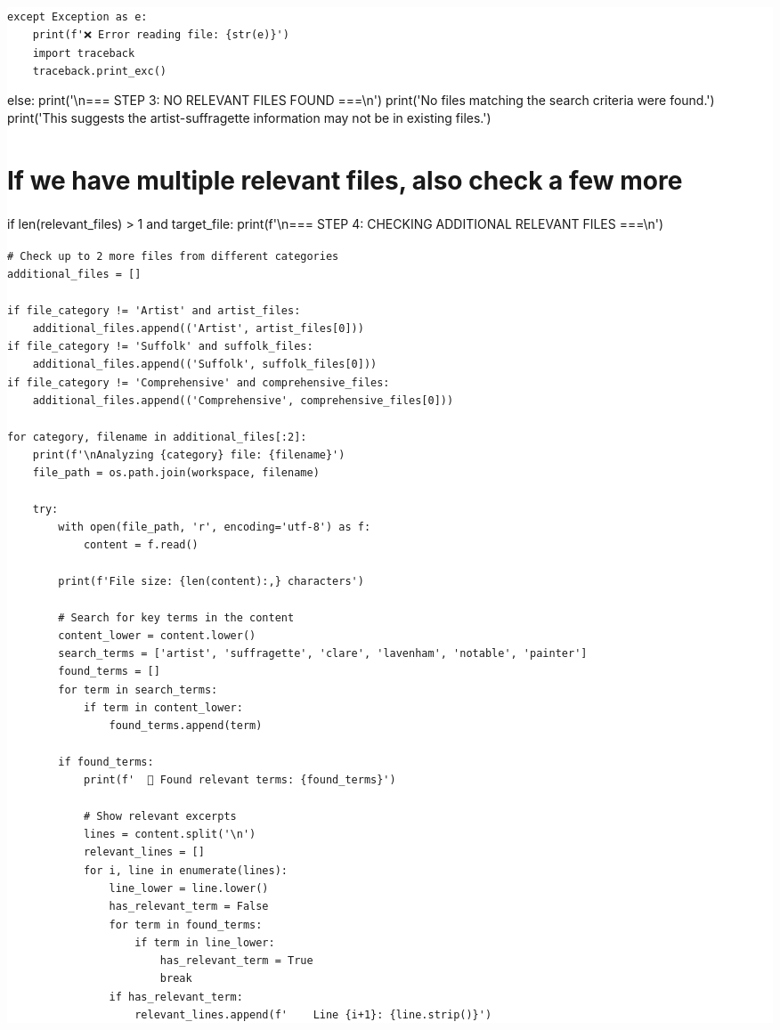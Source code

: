     except Exception as e:
        print(f'❌ Error reading file: {str(e)}')
        import traceback
        traceback.print_exc()

else:
    print('\n=== STEP 3: NO RELEVANT FILES FOUND ===\n')
    print('No files matching the search criteria were found.')
    print('This suggests the artist-suffragette information may not be in existing files.')

# If we have multiple relevant files, also check a few more
if len(relevant_files) > 1 and target_file:
    print(f'\n=== STEP 4: CHECKING ADDITIONAL RELEVANT FILES ===\n')
    
    # Check up to 2 more files from different categories
    additional_files = []
    
    if file_category != 'Artist' and artist_files:
        additional_files.append(('Artist', artist_files[0]))
    if file_category != 'Suffolk' and suffolk_files:
        additional_files.append(('Suffolk', suffolk_files[0]))
    if file_category != 'Comprehensive' and comprehensive_files:
        additional_files.append(('Comprehensive', comprehensive_files[0]))
    
    for category, filename in additional_files[:2]:
        print(f'\nAnalyzing {category} file: {filename}')
        file_path = os.path.join(workspace, filename)
        
        try:
            with open(file_path, 'r', encoding='utf-8') as f:
                content = f.read()
            
            print(f'File size: {len(content):,} characters')
            
            # Search for key terms in the content
            content_lower = content.lower()
            search_terms = ['artist', 'suffragette', 'clare', 'lavenham', 'notable', 'painter']
            found_terms = []
            for term in search_terms:
                if term in content_lower:
                    found_terms.append(term)
            
            if found_terms:
                print(f'  🎯 Found relevant terms: {found_terms}')
                
                # Show relevant excerpts
                lines = content.split('\n')
                relevant_lines = []
                for i, line in enumerate(lines):
                    line_lower = line.lower()
                    has_relevant_term = False
                    for term in found_terms:
                        if term in line_lower:
                            has_relevant_term = True
                            break
                    if has_relevant_term:
                        relevant_lines.append(f'    Line {i+1}: {line.strip()}')
                